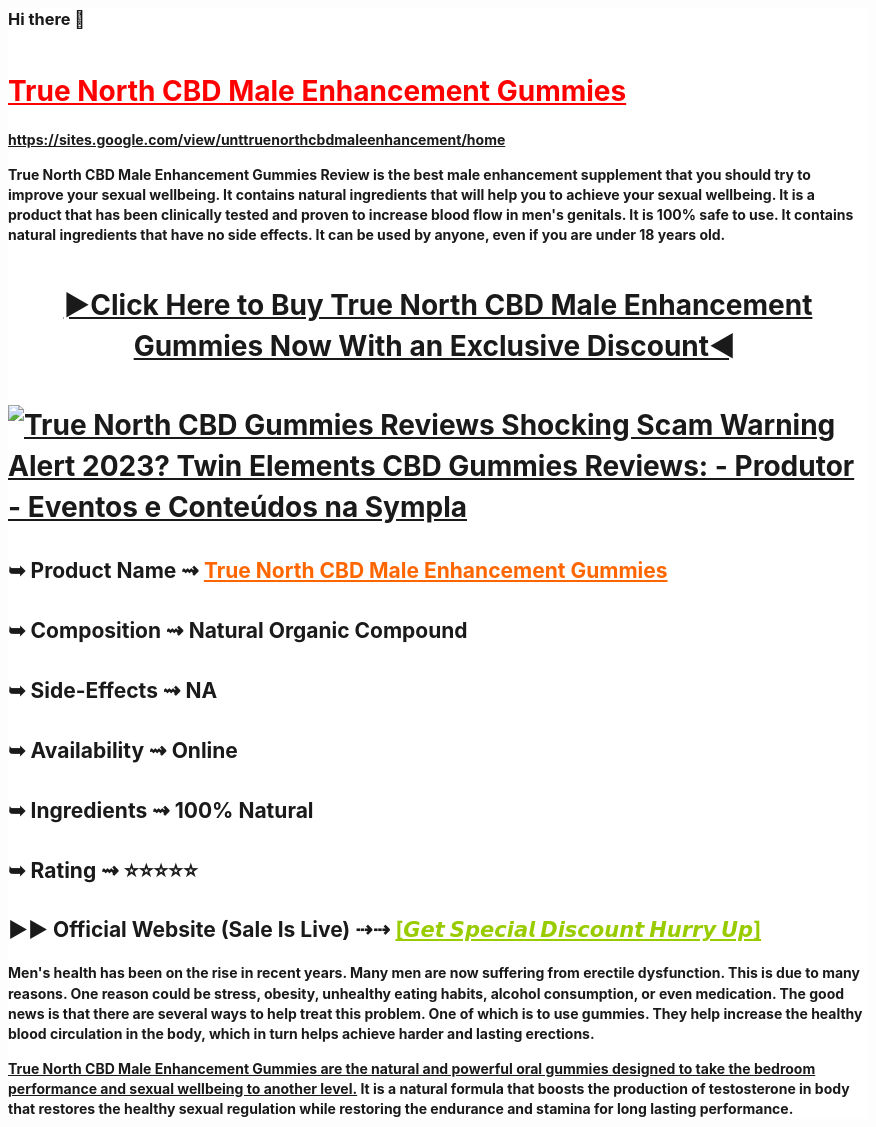 ### Hi there 👋


<h1><a style="color: #ff0000;" href="https://top10cbdnews.com/00yq"><strong>True North CBD Male Enhancement Gummies</strong></a></h1>
<p><a href="https://sites.google.com/view/unttruenorthcbdmaleenhancement/home"><strong>https://sites.google.com/view/unttruenorthcbdmaleenhancement/home</strong></a></p>
<p><strong>True North CBD Male Enhancement Gummies&nbsp;Review is the best male enhancement supplement that you should try to improve your sexual wellbeing. It contains natural ingredients that will help you to achieve your sexual wellbeing. It is a product that has been clinically tested and proven to increase blood flow in men's genitals. It is 100% safe to use. It contains natural ingredients that have no side effects. It can be used by anyone, even if you are under 18 years old.</strong></p>
<h1 style="text-align: center;"><strong><a href="https://top10cbdnews.com/00yq">►Click Here to Buy&nbsp;True North CBD Male Enhancement Gummies&nbsp;Now&nbsp;With an Exclusive Discount◄</a></strong>&nbsp;</h1>
<h1 style="text-align: left;"><a href="https://top10cbdnews.com/00yq"><img src="https://groups.google.com/group/true-north-cbd-gummiesreviews/attach/1787424e18e2da/artworks-GHQKNQfkKwQXmaNc-bQxsBA-t500x500.jpg?part=0.1&amp;view=1" alt="True North CBD Gummies Reviews Shocking Scam Warning Alert 2023? Twin  Elements CBD Gummies Reviews: - Produtor - Eventos e Conte&uacute;dos na Sympla" width="592" height="592" /></a></h1>
<h2 style="text-align: left;"><strong>➥</strong><strong>&nbsp;Product Name&nbsp;</strong><strong>⇝</strong><span style="color: #ff6600;"><strong>&nbsp;<a style="color: #ff6600;" href="https://top10cbdnews.com/00yq">True North CBD Male Enhancement Gummies</a></strong></span></h2>
<h2><strong>➥</strong><strong>&nbsp;Composition&nbsp;</strong><strong>⇝</strong><strong>&nbsp;Natural Organic Compound</strong></h2>
<h2><strong>➥</strong><strong>&nbsp;Side-Effects&nbsp;</strong><strong>⇝</strong><strong>&nbsp;NA</strong></h2>
<h2><strong>➥</strong><strong>&nbsp;Availability&nbsp;</strong><strong>⇝</strong><strong>&nbsp;Online</strong></h2>
<h2><strong>➥</strong><strong>&nbsp;Ingredients&nbsp;</strong><strong>⇝</strong><strong>&nbsp;100% Natural</strong></h2>
<h2><strong>➥</strong><strong>&nbsp;Rating&nbsp;</strong><strong>⇝</strong>&nbsp;<strong>⭐⭐⭐⭐⭐</strong></h2>
<h2><strong>►►</strong><strong>&nbsp;Official Website (Sale Is Live)&nbsp;</strong><strong>⇢⇢&nbsp;</strong><strong><span style="color: #99cc00;"><a style="color: #99cc00;" href="https://top10cbdnews.com/00yq">[𝙂𝙚𝙩&nbsp;𝙎𝙥𝙚𝙘𝙞𝙖𝙡&nbsp;𝘿𝙞𝙨𝙘𝙤𝙪𝙣𝙩&nbsp;𝙃𝙪𝙧𝙧𝙮&nbsp;𝙐𝙥]</a></span></strong></h2>
<div class="node node-sponsored-content clearfix">
<div class="content">
<div class="field field-name-body field-type-text-with-summary field-label-hidden">
<div class="field-items">
<div class="field-item even">
<p><strong>Men's health has been on the rise in recent years. Many men are now suffering from erectile dysfunction. This is due to many reasons. One reason could be stress, obesity, unhealthy eating habits, alcohol consumption, or even medication. The good news is that there are several ways to help treat this problem. One of which is to use gummies. They help increase the healthy blood circulation in the body, which in turn helps achieve harder and lasting erections.</strong></p>
</div>
</div>
</div>
</div>
</div>
<div class="node node-sponsored-content clearfix">
<div class="content">
<div class="field field-name-body field-type-text-with-summary field-label-hidden">
<div class="field-items">
<div class="field-item even">
<p><strong><a href="https://top10cbdnews.com/00yq" target="_blank">True North CBD Male Enhancement Gummies&nbsp;are the natural and powerful oral gummies designed to take the bedroom performance and sexual wellbeing to another level.</a>&nbsp;It is a natural formula that boosts the production of testosterone in body that restores the healthy sexual regulation while restoring the endurance and stamina for long lasting performance.</strong></p>
</div>
</div>
</div>
</div>
</div>